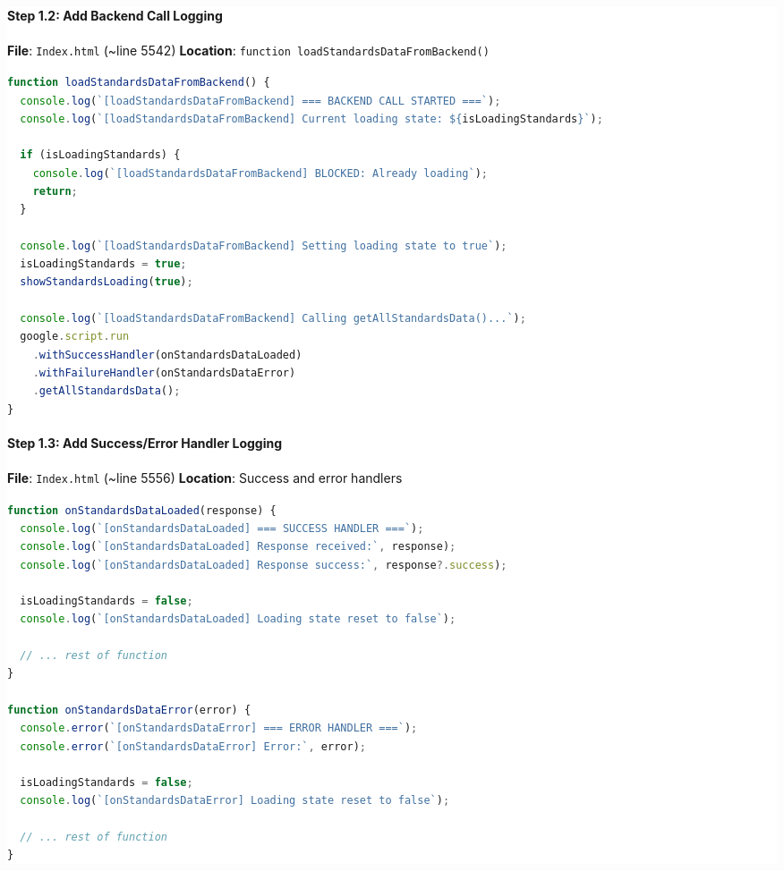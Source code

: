 ```javascript
```

#### Step 1.2: Add Backend Call Logging
**File**: `Index.html` (~line 5542)
**Location**: `function loadStandardsDataFromBackend()`

```javascript
function loadStandardsDataFromBackend() {
  console.log(`[loadStandardsDataFromBackend] === BACKEND CALL STARTED ===`);
  console.log(`[loadStandardsDataFromBackend] Current loading state: ${isLoadingStandards}`);
  
  if (isLoadingStandards) {
    console.log(`[loadStandardsDataFromBackend] BLOCKED: Already loading`);
    return;
  }
  
  console.log(`[loadStandardsDataFromBackend] Setting loading state to true`);
  isLoadingStandards = true;
  showStandardsLoading(true);
  
  console.log(`[loadStandardsDataFromBackend] Calling getAllStandardsData()...`);
  google.script.run
    .withSuccessHandler(onStandardsDataLoaded)
    .withFailureHandler(onStandardsDataError)
    .getAllStandardsData();
}
```

#### Step 1.3: Add Success/Error Handler Logging
**File**: `Index.html` (~line 5556)
**Location**: Success and error handlers

```javascript
function onStandardsDataLoaded(response) {
  console.log(`[onStandardsDataLoaded] === SUCCESS HANDLER ===`);
  console.log(`[onStandardsDataLoaded] Response received:`, response);
  console.log(`[onStandardsDataLoaded] Response success:`, response?.success);
  
  isLoadingStandards = false;
  console.log(`[onStandardsDataLoaded] Loading state reset to false`);
  
  // ... rest of function
}

function onStandardsDataError(error) {
  console.error(`[onStandardsDataError] === ERROR HANDLER ===`);
  console.error(`[onStandardsDataError] Error:`, error);
  
  isLoadingStandards = false;
  console.log(`[onStandardsDataError] Loading state reset to false`);
  
  // ... rest of function
}
```
